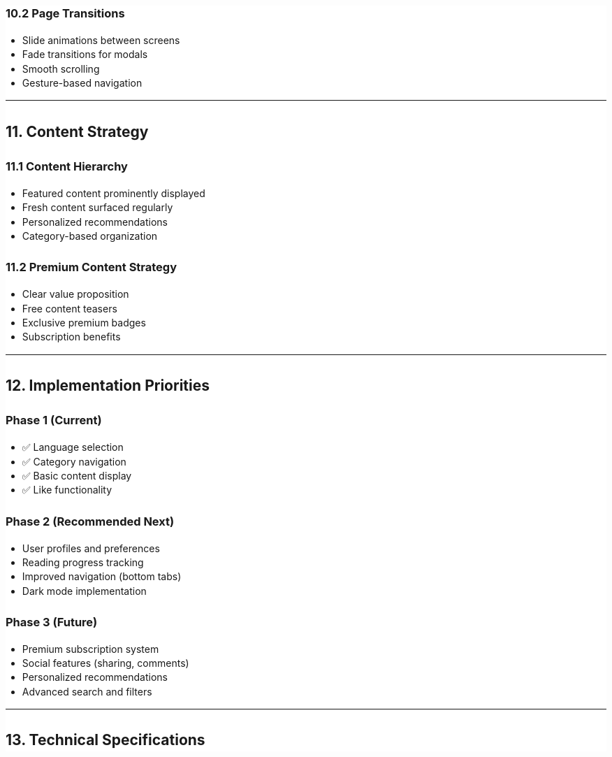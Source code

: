 ### 10.2 Page Transitions
- Slide animations between screens
- Fade transitions for modals
- Smooth scrolling
- Gesture-based navigation

---

## 11. Content Strategy

### 11.1 Content Hierarchy
- Featured content prominently displayed
- Fresh content surfaced regularly
- Personalized recommendations
- Category-based organization

### 11.2 Premium Content Strategy
- Clear value proposition
- Free content teasers
- Exclusive premium badges
- Subscription benefits

---

## 12. Implementation Priorities

### Phase 1 (Current)
- ✅ Language selection
- ✅ Category navigation
- ✅ Basic content display
- ✅ Like functionality

### Phase 2 (Recommended Next)
- User profiles and preferences
- Reading progress tracking
- Improved navigation (bottom tabs)
- Dark mode implementation

### Phase 3 (Future)
- Premium subscription system
- Social features (sharing, comments)
- Personalized recommendations
- Advanced search and filters

---

## 13. Technical Specifications
